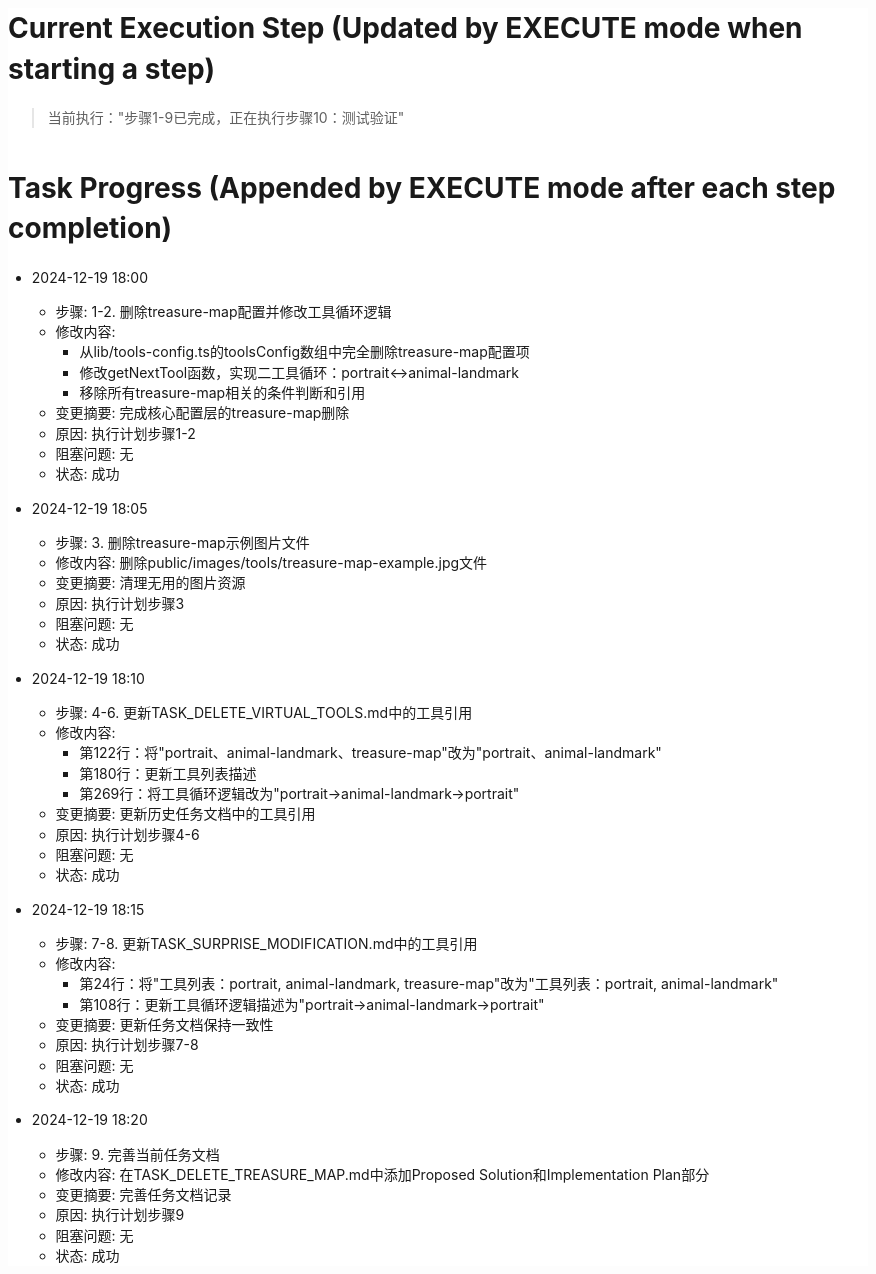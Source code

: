 # Current Execution Step (Updated by EXECUTE mode when starting a step)
> 当前执行："步骤1-9已完成，正在执行步骤10：测试验证"

# Task Progress (Appended by EXECUTE mode after each step completion)
* 2024-12-19 18:00
  * 步骤: 1-2. 删除treasure-map配置并修改工具循环逻辑
  * 修改内容: 
    - 从lib/tools-config.ts的toolsConfig数组中完全删除treasure-map配置项
    - 修改getNextTool函数，实现二工具循环：portrait↔animal-landmark
    - 移除所有treasure-map相关的条件判断和引用
  * 变更摘要: 完成核心配置层的treasure-map删除
  * 原因: 执行计划步骤1-2
  * 阻塞问题: 无
  * 状态: 成功

* 2024-12-19 18:05
  * 步骤: 3. 删除treasure-map示例图片文件
  * 修改内容: 删除public/images/tools/treasure-map-example.jpg文件
  * 变更摘要: 清理无用的图片资源
  * 原因: 执行计划步骤3
  * 阻塞问题: 无
  * 状态: 成功

* 2024-12-19 18:10
  * 步骤: 4-6. 更新TASK_DELETE_VIRTUAL_TOOLS.md中的工具引用
  * 修改内容: 
    - 第122行：将"portrait、animal-landmark、treasure-map"改为"portrait、animal-landmark"
    - 第180行：更新工具列表描述
    - 第269行：将工具循环逻辑改为"portrait→animal-landmark→portrait"
  * 变更摘要: 更新历史任务文档中的工具引用
  * 原因: 执行计划步骤4-6
  * 阻塞问题: 无
  * 状态: 成功

* 2024-12-19 18:15
  * 步骤: 7-8. 更新TASK_SURPRISE_MODIFICATION.md中的工具引用
  * 修改内容:
    - 第24行：将"工具列表：portrait, animal-landmark, treasure-map"改为"工具列表：portrait, animal-landmark"
    - 第108行：更新工具循环逻辑描述为"portrait→animal-landmark→portrait"
  * 变更摘要: 更新任务文档保持一致性
  * 原因: 执行计划步骤7-8
  * 阻塞问题: 无
  * 状态: 成功

* 2024-12-19 18:20
  * 步骤: 9. 完善当前任务文档
  * 修改内容: 在TASK_DELETE_TREASURE_MAP.md中添加Proposed Solution和Implementation Plan部分
  * 变更摘要: 完善任务文档记录
  * 原因: 执行计划步骤9
  * 阻塞问题: 无
  * 状态: 成功
